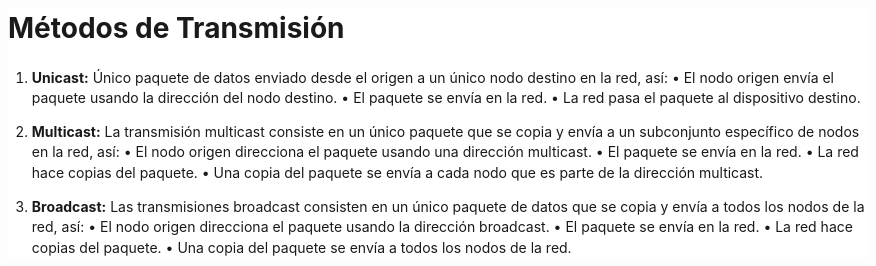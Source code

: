 

# Métodos de Transmisión

1. **Unicast:**  Único paquete de datos enviado desde el origen a un único nodo destino en la red, así:
   • El nodo origen envía el paquete usando la dirección del nodo destino.
   • El paquete se envía en la red.
   • La red pasa el paquete al dispositivo destino.

2. **Multicast:**  La transmisión multicast consiste en un único paquete que se copia y envía a un subconjunto específico de nodos en la red, así:
   • El nodo origen direcciona el paquete usando una dirección multicast.
   • El paquete se envía en la red.
   • La red hace copias del paquete.
   • Una copia del paquete se envía a cada nodo que es parte de la dirección multicast.

3. **Broadcast:**  Las transmisiones broadcast consisten en un único paquete de datos
   que se copia y envía a todos los nodos de la red, así:
   • El nodo origen direcciona el paquete usando la dirección broadcast.
   • El paquete se envía en la red.
   • La red hace copias del paquete.
   • Una copia del paquete se envía a todos los nodos de la red.


